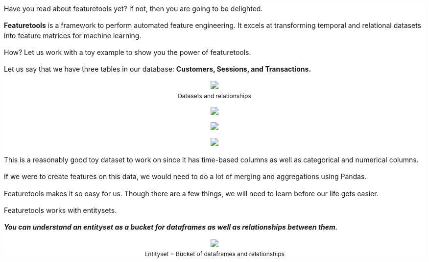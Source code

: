 Have you read about featuretools yet? If not, then you are going to be delighted.

**Featuretools** is a framework to perform automated feature engineering. It excels at transforming temporal and relational datasets into feature matrices for machine learning.

How? Let us work with a toy example to show you the power of featuretools.

Let us say that we have three tables in our database: **Customers, Sessions, and Transactions.**

<div style="margin-top: 9px; margin-bottom: 10px;">
<center>
    <figure>
      <img src="/images/features/table_structure.png">
      <figcaption style="font-size: 12px;">Datasets and relationships</figcaption>
    </figure>
</center>
</div>


<div style="margin-top: 9px; margin-bottom: 10px;">
<center><img src="/images/features/cust.png"></center>
</div>


<div style="margin-top: 9px; margin-bottom: 10px;">
<center><img src="/images/features/sess.png"></center>
</div>


<div style="margin-top: 9px; margin-bottom: 10px;">
<center><img src="/images/features/trans.png"></center>
</div>


This is a reasonably good toy dataset to work on since it has time-based columns as well as categorical and numerical columns.

If we were to create features on this data, we would need to do a lot of merging and aggregations using Pandas.

Featuretools makes it so easy for us. Though there are a few things, we will need to learn before our life gets easier.

Featuretools works with entitysets.

***You can understand an entityset as a bucket for dataframes as well as relationships between them.***

<div style="margin-top: 9px; margin-bottom: 10px;">
<center>
    <figure>
      <img src="/images/features/bucket.jpeg">
      <figcaption style="font-size: 12px;">Entityset = Bucket of dataframes and relationships</figcaption>
    </figure>
</center>
</div>
